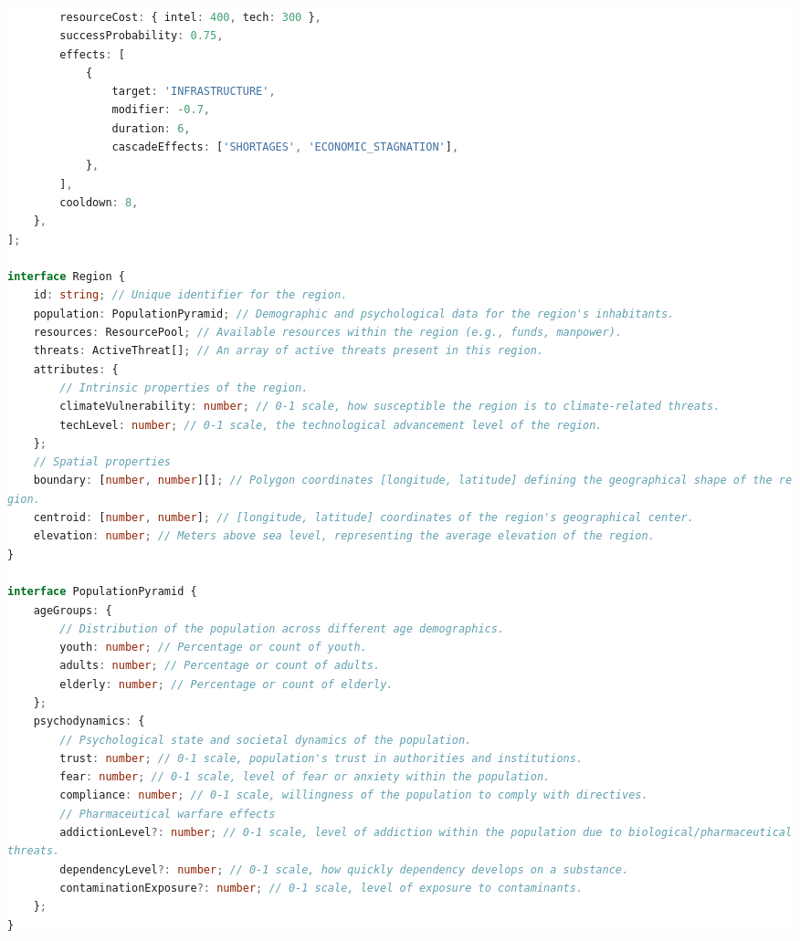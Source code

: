 ```typescript
        resourceCost: { intel: 400, tech: 300 },
        successProbability: 0.75,
        effects: [
            {
                target: 'INFRASTRUCTURE',
                modifier: -0.7,
                duration: 6,
                cascadeEffects: ['SHORTAGES', 'ECONOMIC_STAGNATION'],
            },
        ],
        cooldown: 8,
    },
];

interface Region {
    id: string; // Unique identifier for the region.
    population: PopulationPyramid; // Demographic and psychological data for the region's inhabitants.
    resources: ResourcePool; // Available resources within the region (e.g., funds, manpower).
    threats: ActiveThreat[]; // An array of active threats present in this region.
    attributes: {
        // Intrinsic properties of the region.
        climateVulnerability: number; // 0-1 scale, how susceptible the region is to climate-related threats.
        techLevel: number; // 0-1 scale, the technological advancement level of the region.
    };
    // Spatial properties
    boundary: [number, number][]; // Polygon coordinates [longitude, latitude] defining the geographical shape of the region.
    centroid: [number, number]; // [longitude, latitude] coordinates of the region's geographical center.
    elevation: number; // Meters above sea level, representing the average elevation of the region.
}

interface PopulationPyramid {
    ageGroups: {
        // Distribution of the population across different age demographics.
        youth: number; // Percentage or count of youth.
        adults: number; // Percentage or count of adults.
        elderly: number; // Percentage or count of elderly.
    };
    psychodynamics: {
        // Psychological state and societal dynamics of the population.
        trust: number; // 0-1 scale, population's trust in authorities and institutions.
        fear: number; // 0-1 scale, level of fear or anxiety within the population.
        compliance: number; // 0-1 scale, willingness of the population to comply with directives.
        // Pharmaceutical warfare effects
        addictionLevel?: number; // 0-1 scale, level of addiction within the population due to biological/pharmaceutical threats.
        dependencyLevel?: number; // 0-1 scale, how quickly dependency develops on a substance.
        contaminationExposure?: number; // 0-1 scale, level of exposure to contaminants.
    };
}
```

